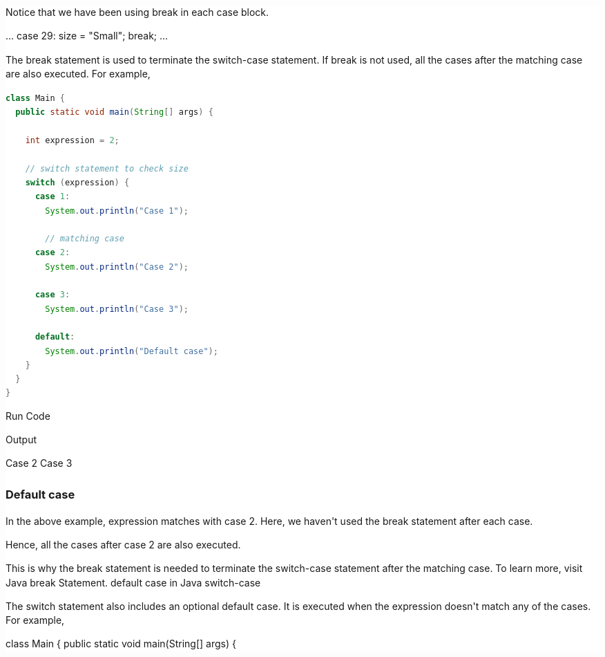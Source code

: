 Notice that we have been using break in each case block.

 ...
case 29:
  size = "Small";
  break;
...

The break statement is used to terminate the switch-case statement. If break is not used, all the cases after the matching case are also executed. For example,
```java
class Main {
  public static void main(String[] args) {

    int expression = 2;

    // switch statement to check size
    switch (expression) {
      case 1:
        System.out.println("Case 1");

        // matching case
      case 2:
        System.out.println("Case 2");

      case 3:
        System.out.println("Case 3");

      default:
        System.out.println("Default case");
    }
  }
}
```
Run Code

Output

Case 2
Case 3      
### Default case

In the above example, expression matches with case 2. Here, we haven't used the break statement after each case.

Hence, all the cases after case 2 are also executed.

This is why the break statement is needed to terminate the switch-case statement after the matching case. To learn more, visit Java break Statement.
default case in Java switch-case

The switch statement also includes an optional default case. It is executed when the expression doesn't match any of the cases. For example,

class Main {
  public static void main(String[] args) {
  